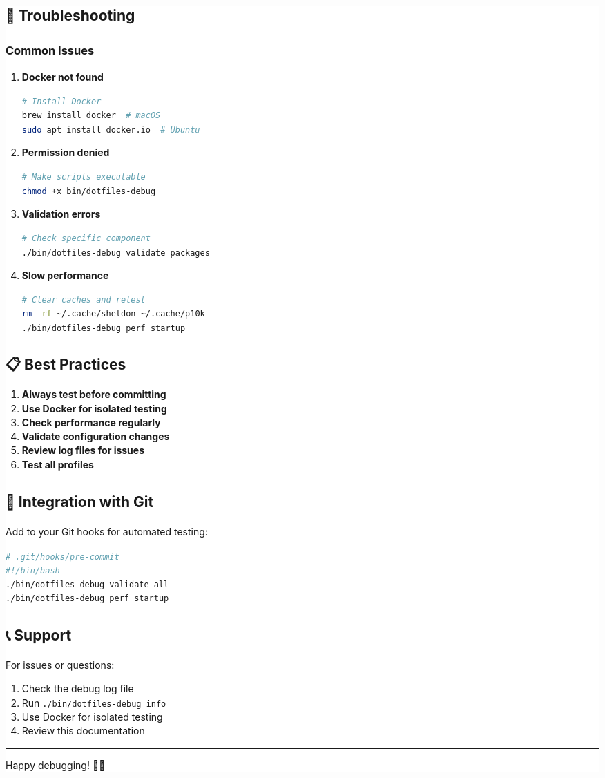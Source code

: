 ## 🚨 Troubleshooting

### Common Issues

1. **Docker not found**
   ```bash
   # Install Docker
   brew install docker  # macOS
   sudo apt install docker.io  # Ubuntu
   ```

2. **Permission denied**
   ```bash
   # Make scripts executable
   chmod +x bin/dotfiles-debug
   ```

3. **Validation errors**
   ```bash
   # Check specific component
   ./bin/dotfiles-debug validate packages
   ```

4. **Slow performance**
   ```bash
   # Clear caches and retest
   rm -rf ~/.cache/sheldon ~/.cache/p10k
   ./bin/dotfiles-debug perf startup
   ```

## 📋 Best Practices

1. **Always test before committing**
2. **Use Docker for isolated testing**
3. **Check performance regularly**
4. **Validate configuration changes**
5. **Review log files for issues**
6. **Test all profiles**

## 🎯 Integration with Git

Add to your Git hooks for automated testing:

```bash
# .git/hooks/pre-commit
#!/bin/bash
./bin/dotfiles-debug validate all
./bin/dotfiles-debug perf startup
```

## 📞 Support

For issues or questions:
1. Check the debug log file
2. Run `./bin/dotfiles-debug info`
3. Use Docker for isolated testing
4. Review this documentation

---

Happy debugging! 🐛✨

